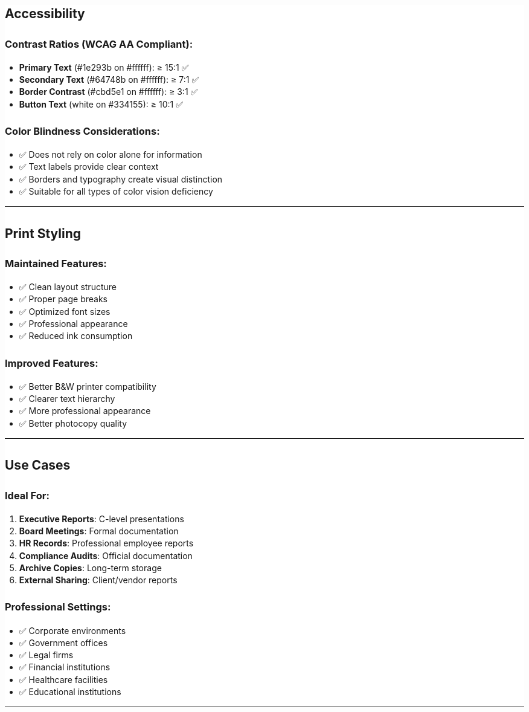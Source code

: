 
## Accessibility

### Contrast Ratios (WCAG AA Compliant):
- **Primary Text** (#1e293b on #ffffff): ≥ 15:1 ✅
- **Secondary Text** (#64748b on #ffffff): ≥ 7:1 ✅
- **Border Contrast** (#cbd5e1 on #ffffff): ≥ 3:1 ✅
- **Button Text** (white on #334155): ≥ 10:1 ✅

### Color Blindness Considerations:
- ✅ Does not rely on color alone for information
- ✅ Text labels provide clear context
- ✅ Borders and typography create visual distinction
- ✅ Suitable for all types of color vision deficiency

---

## Print Styling

### Maintained Features:
- ✅ Clean layout structure
- ✅ Proper page breaks
- ✅ Optimized font sizes
- ✅ Professional appearance
- ✅ Reduced ink consumption

### Improved Features:
- ✅ Better B&W printer compatibility
- ✅ Clearer text hierarchy
- ✅ More professional appearance
- ✅ Better photocopy quality

---

## Use Cases

### Ideal For:
1. **Executive Reports**: C-level presentations
2. **Board Meetings**: Formal documentation
3. **HR Records**: Professional employee reports
4. **Compliance Audits**: Official documentation
5. **Archive Copies**: Long-term storage
6. **External Sharing**: Client/vendor reports

### Professional Settings:
- ✅ Corporate environments
- ✅ Government offices
- ✅ Legal firms
- ✅ Financial institutions
- ✅ Healthcare facilities
- ✅ Educational institutions

---